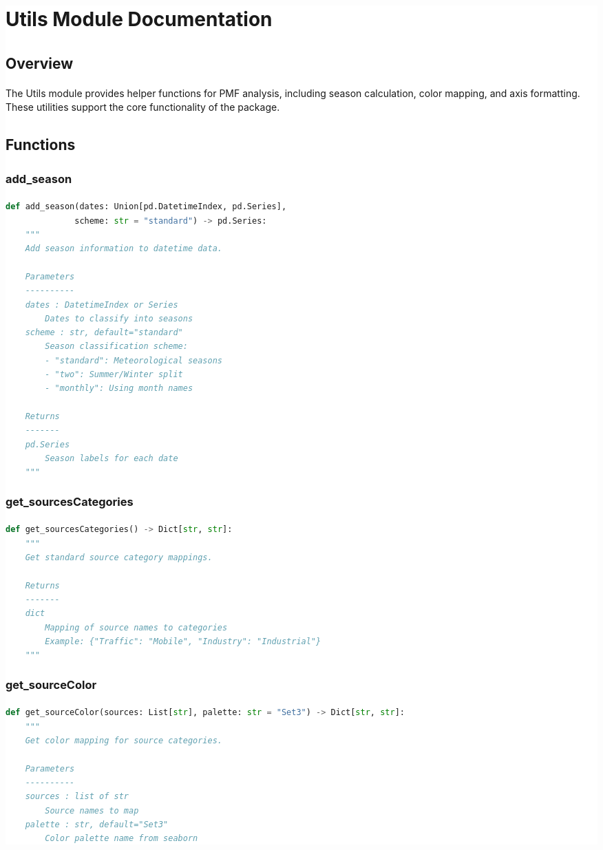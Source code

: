 # Utils Module Documentation

## Overview

The Utils module provides helper functions for PMF analysis, including season calculation, color mapping, and axis formatting. These utilities support the core functionality of the package.

## Functions

### add_season

```python
def add_season(dates: Union[pd.DatetimeIndex, pd.Series],
              scheme: str = "standard") -> pd.Series:
    """
    Add season information to datetime data.

    Parameters
    ----------
    dates : DatetimeIndex or Series
        Dates to classify into seasons
    scheme : str, default="standard"
        Season classification scheme:
        - "standard": Meteorological seasons
        - "two": Summer/Winter split
        - "monthly": Using month names

    Returns
    -------
    pd.Series
        Season labels for each date
    """
```

### get_sourcesCategories

```python
def get_sourcesCategories() -> Dict[str, str]:
    """
    Get standard source category mappings.

    Returns
    -------
    dict
        Mapping of source names to categories
        Example: {"Traffic": "Mobile", "Industry": "Industrial"}
    """
```

### get_sourceColor
```python
def get_sourceColor(sources: List[str], palette: str = "Set3") -> Dict[str, str]:
    """
    Get color mapping for source categories.

    Parameters
    ----------
    sources : list of str
        Source names to map
    palette : str, default="Set3"
        Color palette name from seaborn

```